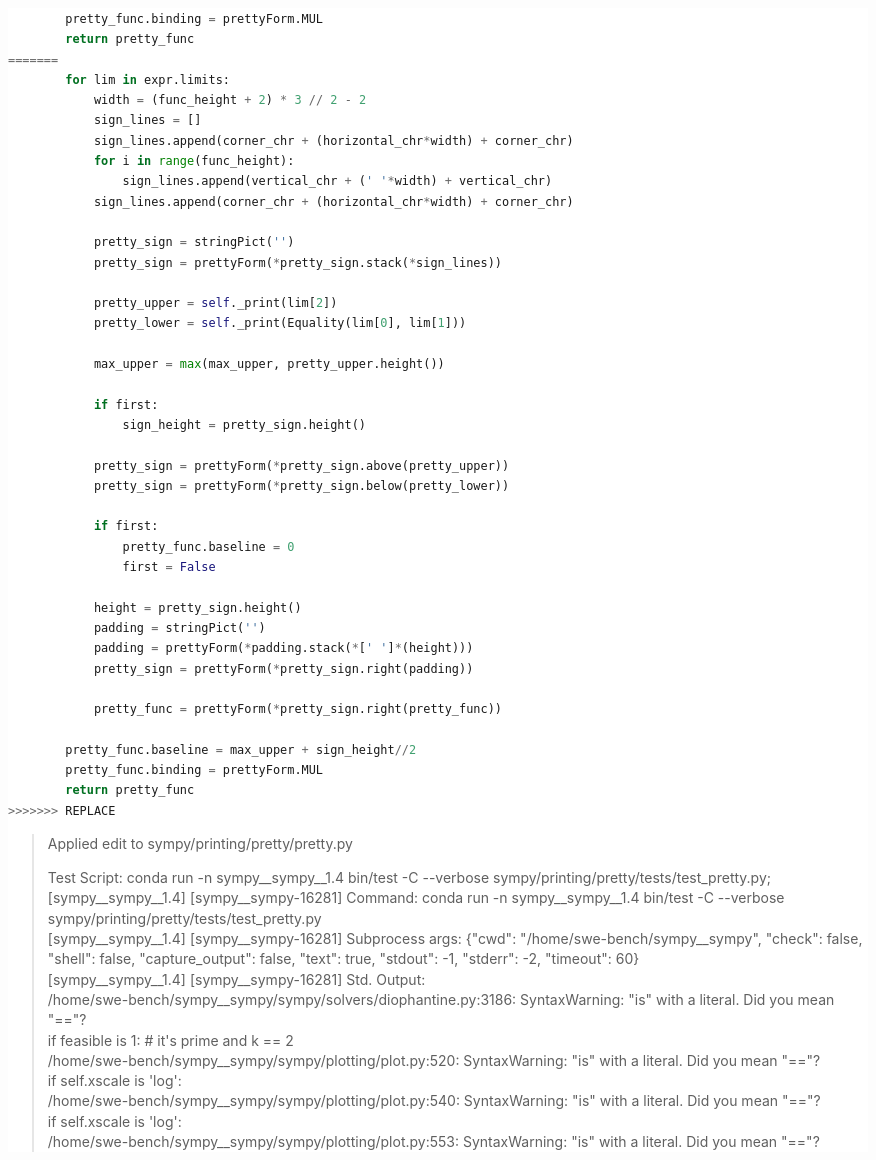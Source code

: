 ```python
        pretty_func.binding = prettyForm.MUL
        return pretty_func
=======
        for lim in expr.limits:
            width = (func_height + 2) * 3 // 2 - 2
            sign_lines = []
            sign_lines.append(corner_chr + (horizontal_chr*width) + corner_chr)
            for i in range(func_height):
                sign_lines.append(vertical_chr + (' '*width) + vertical_chr)
            sign_lines.append(corner_chr + (horizontal_chr*width) + corner_chr)

            pretty_sign = stringPict('')
            pretty_sign = prettyForm(*pretty_sign.stack(*sign_lines))

            pretty_upper = self._print(lim[2])
            pretty_lower = self._print(Equality(lim[0], lim[1]))

            max_upper = max(max_upper, pretty_upper.height())

            if first:
                sign_height = pretty_sign.height()

            pretty_sign = prettyForm(*pretty_sign.above(pretty_upper))
            pretty_sign = prettyForm(*pretty_sign.below(pretty_lower))

            if first:
                pretty_func.baseline = 0
                first = False

            height = pretty_sign.height()
            padding = stringPict('')
            padding = prettyForm(*padding.stack(*[' ']*(height)))
            pretty_sign = prettyForm(*pretty_sign.right(padding))

            pretty_func = prettyForm(*pretty_sign.right(pretty_func))

        pretty_func.baseline = max_upper + sign_height//2
        pretty_func.binding = prettyForm.MUL
        return pretty_func
>>>>>>> REPLACE
```

> Applied edit to sympy/printing/pretty/pretty.py  
>   
> Test Script: conda run -n sympy__sympy__1.4 bin/test -C --verbose sympy/printing/pretty/tests/test_pretty.py;  
> [sympy__sympy__1.4] [sympy__sympy-16281] Command: conda run -n sympy__sympy__1.4 bin/test -C --verbose sympy/printing/pretty/tests/test_pretty.py   
> [sympy__sympy__1.4] [sympy__sympy-16281] Subprocess args: {"cwd": "/home/swe-bench/sympy__sympy", "check": false, "shell": false, "capture_output": false, "text": true, "stdout": -1, "stderr": -2, "timeout": 60}   
> [sympy__sympy__1.4] [sympy__sympy-16281] Std. Output:  
> /home/swe-bench/sympy__sympy/sympy/solvers/diophantine.py:3186: SyntaxWarning: "is" with a literal. Did you mean "=="?  
>   if feasible is 1:  # it's prime and k == 2  
> /home/swe-bench/sympy__sympy/sympy/plotting/plot.py:520: SyntaxWarning: "is" with a literal. Did you mean "=="?  
>   if self.xscale is 'log':  
> /home/swe-bench/sympy__sympy/sympy/plotting/plot.py:540: SyntaxWarning: "is" with a literal. Did you mean "=="?  
>   if self.xscale is 'log':  
> /home/swe-bench/sympy__sympy/sympy/plotting/plot.py:553: SyntaxWarning: "is" with a literal. Did you mean "=="?  
